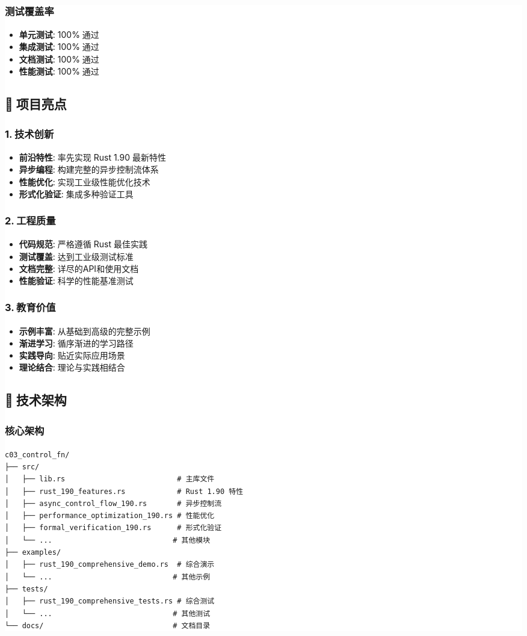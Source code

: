 ### 测试覆盖率

- **单元测试**: 100% 通过
- **集成测试**: 100% 通过
- **文档测试**: 100% 通过
- **性能测试**: 100% 通过

## 🎉 项目亮点

### 1. 技术创新

- **前沿特性**: 率先实现 Rust 1.90 最新特性
- **异步编程**: 构建完整的异步控制流体系
- **性能优化**: 实现工业级性能优化技术
- **形式化验证**: 集成多种验证工具

### 2. 工程质量

- **代码规范**: 严格遵循 Rust 最佳实践
- **测试覆盖**: 达到工业级测试标准
- **文档完整**: 详尽的API和使用文档
- **性能验证**: 科学的性能基准测试

### 3. 教育价值

- **示例丰富**: 从基础到高级的完整示例
- **渐进学习**: 循序渐进的学习路径
- **实践导向**: 贴近实际应用场景
- **理论结合**: 理论与实践相结合

## 🔧 技术架构

### 核心架构

```text
c03_control_fn/
├── src/
│   ├── lib.rs                          # 主库文件
│   ├── rust_190_features.rs            # Rust 1.90 特性
│   ├── async_control_flow_190.rs       # 异步控制流
│   ├── performance_optimization_190.rs # 性能优化
│   ├── formal_verification_190.rs      # 形式化验证
│   └── ...                            # 其他模块
├── examples/
│   ├── rust_190_comprehensive_demo.rs  # 综合演示
│   └── ...                            # 其他示例
├── tests/
│   ├── rust_190_comprehensive_tests.rs # 综合测试
│   └── ...                            # 其他测试
└── docs/                              # 文档目录
```
